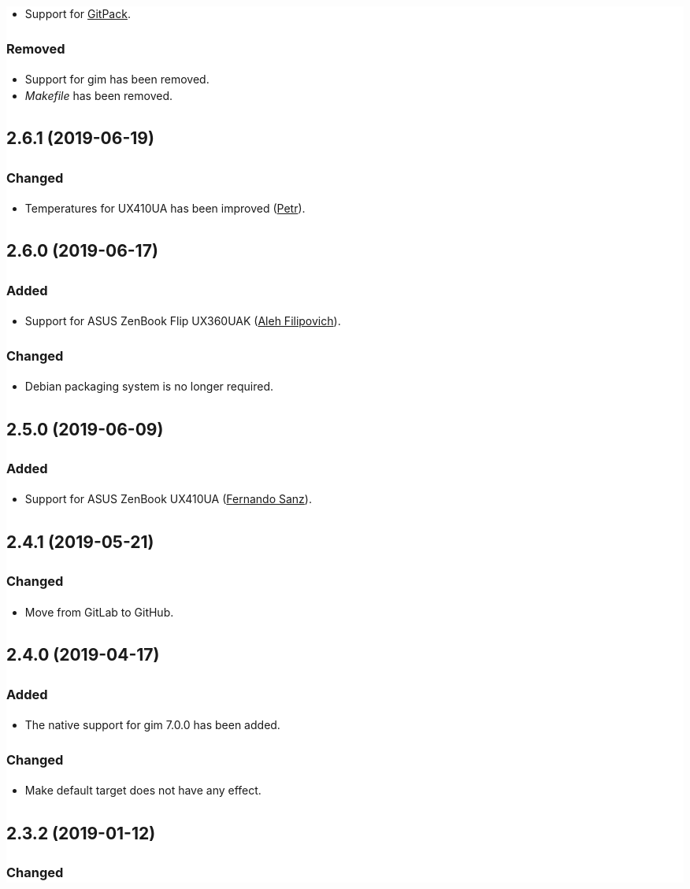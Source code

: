 * Support for [GitPack](https://github.com/dominiksalvet/gitpack).

### Removed

* Support for gim has been removed.
* *Makefile* has been removed.

## 2.6.1 (2019-06-19)

### Changed

* Temperatures for UX410UA has been improved ([Petr](https://github.com/xtelcz)).

## 2.6.0 (2019-06-17)

### Added

* Support for ASUS ZenBook Flip UX360UAK ([Aleh Filipovich](https://github.com/afilipovich)).

### Changed

* Debian packaging system is no longer required.

## 2.5.0 (2019-06-09)

### Added

* Support for ASUS ZenBook UX410UA ([Fernando Sanz](https://github.com/fsanzdev)).

## 2.4.1 (2019-05-21)

### Changed

* Move from GitLab to GitHub.

## 2.4.0 (2019-04-17)

### Added

* The native support for gim 7.0.0 has been added.

### Changed

* Make default target does not have any effect.

## 2.3.2 (2019-01-12)

### Changed
